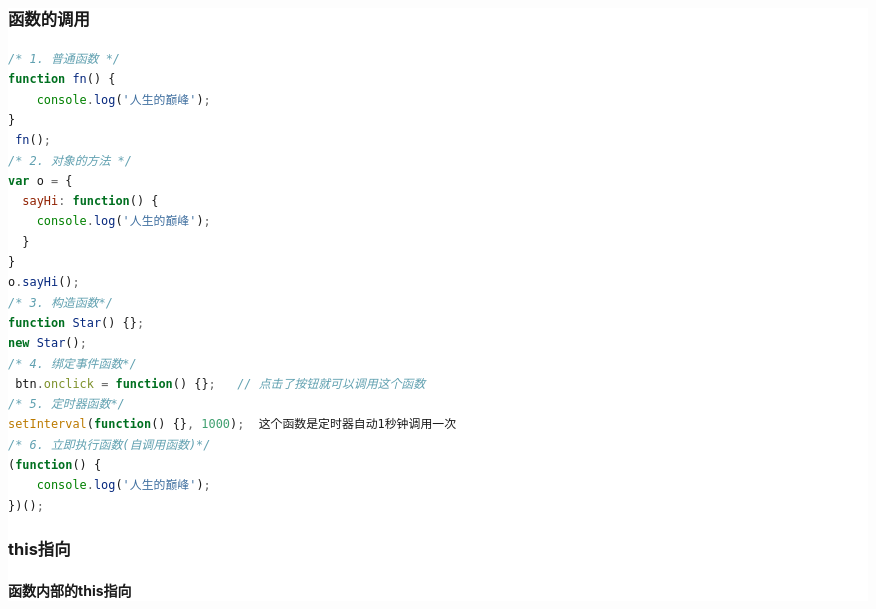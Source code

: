### 函数的调用

```js
/* 1. 普通函数 */
function fn() {
	console.log('人生的巅峰');
}
 fn(); 
/* 2. 对象的方法 */
var o = {
  sayHi: function() {
  	console.log('人生的巅峰');
  }
}
o.sayHi();
/* 3. 构造函数*/
function Star() {};
new Star();
/* 4. 绑定事件函数*/
 btn.onclick = function() {};   // 点击了按钮就可以调用这个函数
/* 5. 定时器函数*/
setInterval(function() {}, 1000);  这个函数是定时器自动1秒钟调用一次
/* 6. 立即执行函数(自调用函数)*/
(function() {
	console.log('人生的巅峰');
})();
```



### this指向

#### 函数内部的this指向


